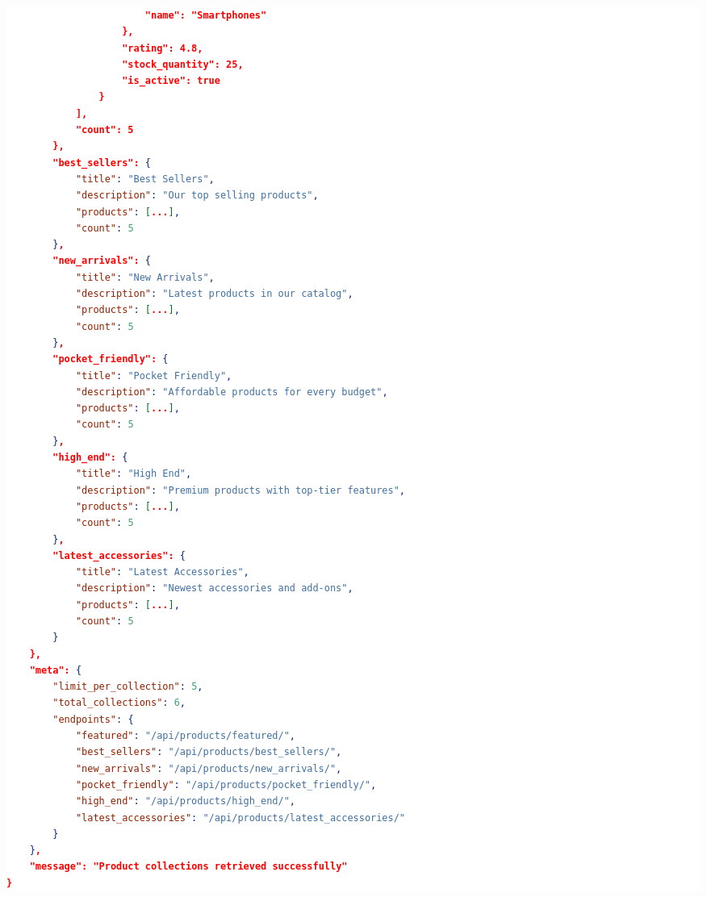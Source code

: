 ```json
                        "name": "Smartphones"
                    },
                    "rating": 4.8,
                    "stock_quantity": 25,
                    "is_active": true
                }
            ],
            "count": 5
        },
        "best_sellers": {
            "title": "Best Sellers",
            "description": "Our top selling products",
            "products": [...],
            "count": 5
        },
        "new_arrivals": {
            "title": "New Arrivals",
            "description": "Latest products in our catalog",
            "products": [...],
            "count": 5
        },
        "pocket_friendly": {
            "title": "Pocket Friendly",
            "description": "Affordable products for every budget",
            "products": [...],
            "count": 5
        },
        "high_end": {
            "title": "High End",
            "description": "Premium products with top-tier features",
            "products": [...],
            "count": 5
        },
        "latest_accessories": {
            "title": "Latest Accessories",
            "description": "Newest accessories and add-ons",
            "products": [...],
            "count": 5
        }
    },
    "meta": {
        "limit_per_collection": 5,
        "total_collections": 6,
        "endpoints": {
            "featured": "/api/products/featured/",
            "best_sellers": "/api/products/best_sellers/",
            "new_arrivals": "/api/products/new_arrivals/",
            "pocket_friendly": "/api/products/pocket_friendly/",
            "high_end": "/api/products/high_end/",
            "latest_accessories": "/api/products/latest_accessories/"
        }
    },
    "message": "Product collections retrieved successfully"
}
```
